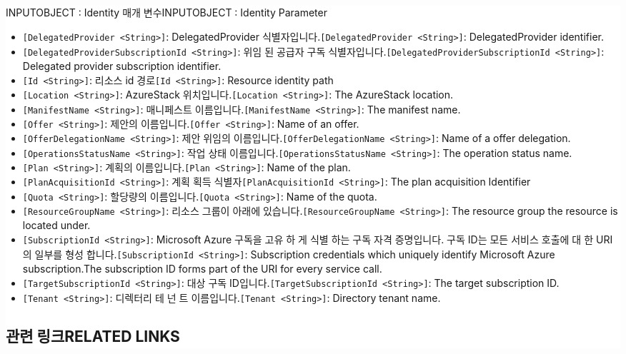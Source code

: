 <span data-ttu-id="5440b-135">INPUTOBJECT <ISubscriptionsAdminIdentity> : Identity 매개 변수</span><span class="sxs-lookup"><span data-stu-id="5440b-135">INPUTOBJECT <ISubscriptionsAdminIdentity>: Identity Parameter</span></span>
  - <span data-ttu-id="5440b-136">`[DelegatedProvider <String>]`: DelegatedProvider 식별자입니다.</span><span class="sxs-lookup"><span data-stu-id="5440b-136">`[DelegatedProvider <String>]`: DelegatedProvider identifier.</span></span>
  - <span data-ttu-id="5440b-137">`[DelegatedProviderSubscriptionId <String>]`: 위임 된 공급자 구독 식별자입니다.</span><span class="sxs-lookup"><span data-stu-id="5440b-137">`[DelegatedProviderSubscriptionId <String>]`: Delegated provider subscription identifier.</span></span>
  - <span data-ttu-id="5440b-138">`[Id <String>]`: 리소스 id 경로</span><span class="sxs-lookup"><span data-stu-id="5440b-138">`[Id <String>]`: Resource identity path</span></span>
  - <span data-ttu-id="5440b-139">`[Location <String>]`: AzureStack 위치입니다.</span><span class="sxs-lookup"><span data-stu-id="5440b-139">`[Location <String>]`: The AzureStack location.</span></span>
  - <span data-ttu-id="5440b-140">`[ManifestName <String>]`: 매니페스트 이름입니다.</span><span class="sxs-lookup"><span data-stu-id="5440b-140">`[ManifestName <String>]`: The manifest name.</span></span>
  - <span data-ttu-id="5440b-141">`[Offer <String>]`: 제안의 이름입니다.</span><span class="sxs-lookup"><span data-stu-id="5440b-141">`[Offer <String>]`: Name of an offer.</span></span>
  - <span data-ttu-id="5440b-142">`[OfferDelegationName <String>]`: 제안 위임의 이름입니다.</span><span class="sxs-lookup"><span data-stu-id="5440b-142">`[OfferDelegationName <String>]`: Name of a offer delegation.</span></span>
  - <span data-ttu-id="5440b-143">`[OperationsStatusName <String>]`: 작업 상태 이름입니다.</span><span class="sxs-lookup"><span data-stu-id="5440b-143">`[OperationsStatusName <String>]`: The operation status name.</span></span>
  - <span data-ttu-id="5440b-144">`[Plan <String>]`: 계획의 이름입니다.</span><span class="sxs-lookup"><span data-stu-id="5440b-144">`[Plan <String>]`: Name of the plan.</span></span>
  - <span data-ttu-id="5440b-145">`[PlanAcquisitionId <String>]`: 계획 획득 식별자</span><span class="sxs-lookup"><span data-stu-id="5440b-145">`[PlanAcquisitionId <String>]`: The plan acquisition Identifier</span></span>
  - <span data-ttu-id="5440b-146">`[Quota <String>]`: 할당량의 이름입니다.</span><span class="sxs-lookup"><span data-stu-id="5440b-146">`[Quota <String>]`: Name of the quota.</span></span>
  - <span data-ttu-id="5440b-147">`[ResourceGroupName <String>]`: 리소스 그룹이 아래에 있습니다.</span><span class="sxs-lookup"><span data-stu-id="5440b-147">`[ResourceGroupName <String>]`: The resource group the resource is located under.</span></span>
  - <span data-ttu-id="5440b-148">`[SubscriptionId <String>]`: Microsoft Azure 구독을 고유 하 게 식별 하는 구독 자격 증명입니다. 구독 ID는 모든 서비스 호출에 대 한 URI의 일부를 형성 합니다.</span><span class="sxs-lookup"><span data-stu-id="5440b-148">`[SubscriptionId <String>]`: Subscription credentials which uniquely identify Microsoft Azure subscription.The subscription ID forms part of the URI for every service call.</span></span>
  - <span data-ttu-id="5440b-149">`[TargetSubscriptionId <String>]`: 대상 구독 ID입니다.</span><span class="sxs-lookup"><span data-stu-id="5440b-149">`[TargetSubscriptionId <String>]`: The target subscription ID.</span></span>
  - <span data-ttu-id="5440b-150">`[Tenant <String>]`: 디렉터리 테 넌 트 이름입니다.</span><span class="sxs-lookup"><span data-stu-id="5440b-150">`[Tenant <String>]`: Directory tenant name.</span></span>

## <span data-ttu-id="5440b-151">관련 링크</span><span class="sxs-lookup"><span data-stu-id="5440b-151">RELATED LINKS</span></span>

